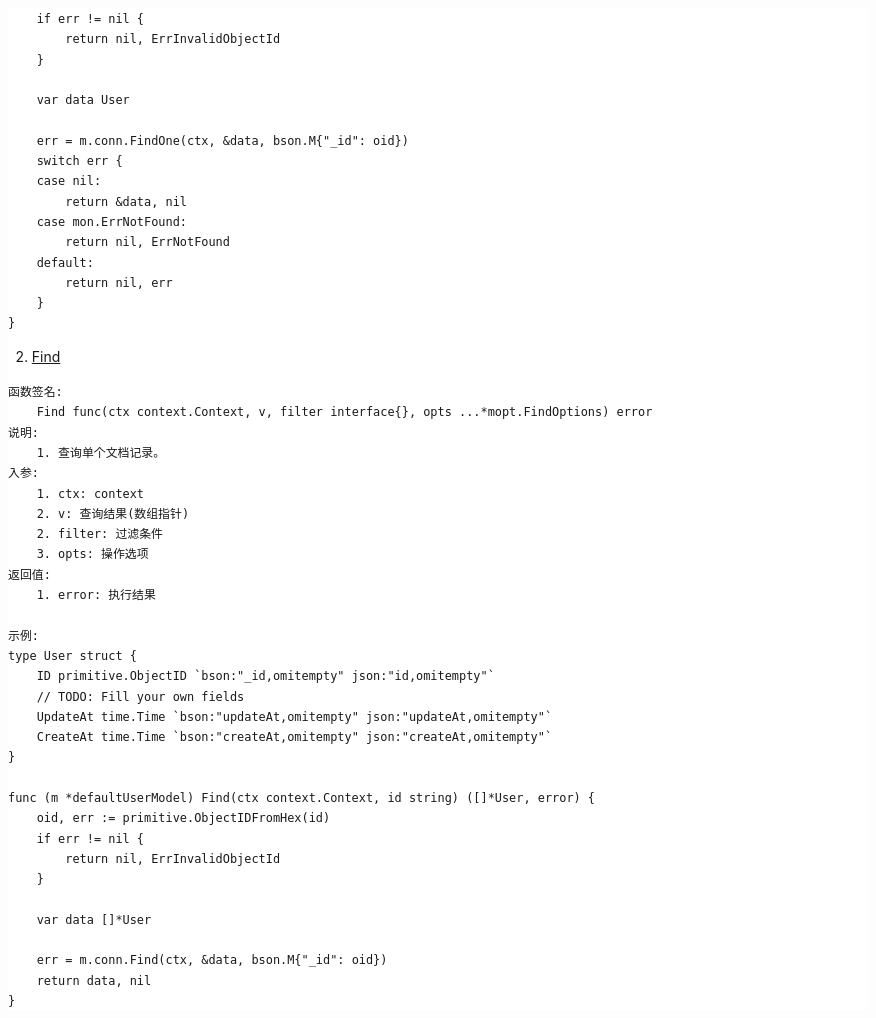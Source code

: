```golang
	if err != nil {
		return nil, ErrInvalidObjectId
	}

	var data User

	err = m.conn.FindOne(ctx, &data, bson.M{"_id": oid})
	switch err {
	case nil:
		return &data, nil
	case mon.ErrNotFound:
		return nil, ErrNotFound
	default:
		return nil, err
	}
}
```

2. <a href="https://github.com/zeromicro/go-zero/blob/master/core/stores/mon/model.go#L141" target="_blank">Find</a>

```golang
函数签名: 
    Find func(ctx context.Context, v, filter interface{}, opts ...*mopt.FindOptions) error 
说明: 
    1. 查询单个文档记录。
入参:
    1. ctx: context
    2. v: 查询结果(数组指针)
    2. filter: 过滤条件
    3. opts: 操作选项
返回值:
    1. error: 执行结果

示例:
type User struct {
	ID primitive.ObjectID `bson:"_id,omitempty" json:"id,omitempty"`
	// TODO: Fill your own fields
	UpdateAt time.Time `bson:"updateAt,omitempty" json:"updateAt,omitempty"`
	CreateAt time.Time `bson:"createAt,omitempty" json:"createAt,omitempty"`
}

func (m *defaultUserModel) Find(ctx context.Context, id string) ([]*User, error) {
	oid, err := primitive.ObjectIDFromHex(id)
	if err != nil {
		return nil, ErrInvalidObjectId
	}

	var data []*User

	err = m.conn.Find(ctx, &data, bson.M{"_id": oid})
	return data, nil
}
```
